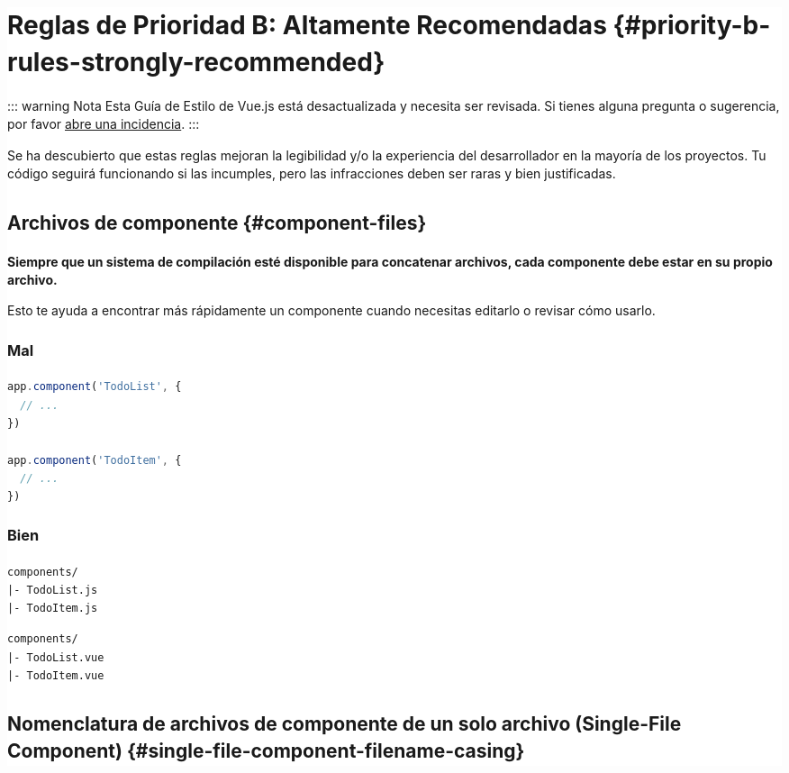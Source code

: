# Reglas de Prioridad B: Altamente Recomendadas {#priority-b-rules-strongly-recommended}

::: warning Nota
Esta Guía de Estilo de Vue.js está desactualizada y necesita ser revisada. Si tienes alguna pregunta o sugerencia, por favor [abre una incidencia](https://github.com/vuejs/docs/issues/new).
:::

Se ha descubierto que estas reglas mejoran la legibilidad y/o la experiencia del desarrollador en la mayoría de los proyectos. Tu código seguirá funcionando si las incumples, pero las infracciones deben ser raras y bien justificadas.

## Archivos de componente {#component-files}

**Siempre que un sistema de compilación esté disponible para concatenar archivos, cada componente debe estar en su propio archivo.**

Esto te ayuda a encontrar más rápidamente un componente cuando necesitas editarlo o revisar cómo usarlo.

<div class="style-example style-example-bad">
<h3>Mal</h3>

```js
app.component('TodoList', {
  // ...
})

app.component('TodoItem', {
  // ...
})
```

</div>

<div class="style-example style-example-good">
<h3>Bien</h3>

```
components/
|- TodoList.js
|- TodoItem.js
```

```
components/
|- TodoList.vue
|- TodoItem.vue
```

</div>

## Nomenclatura de archivos de componente de un solo archivo (Single-File Component) {#single-file-component-filename-casing}
